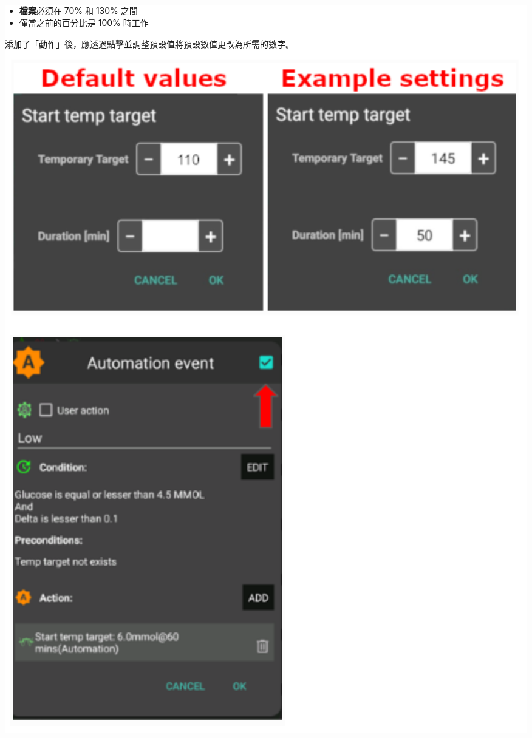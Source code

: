 * **檔案**必須在 70% 和 130% 之間
* 僅當之前的百分比是 100% 時工作

添加了「動作」後，應透過點擊並調整預設值將預設數值更改為所需的數字。

![替代文字](../images/automation_2024-02-12_20-57-07.png)

![替代文字](../images/automation_2024-02-12_20-57-29.png)
